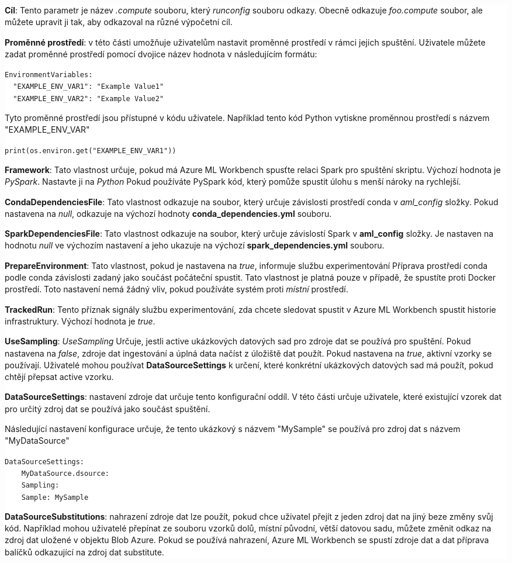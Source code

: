 **Cíl**: Tento parametr je název _.compute_ souboru, který _runconfig_ souboru odkazy. Obecně odkazuje _foo.compute_ soubor, ale můžete upravit ji tak, aby odkazoval na různé výpočetní cíl.

**Proměnné prostředí**: v této části umožňuje uživatelům nastavit proměnné prostředí v rámci jejich spuštění. Uživatele můžete zadat proměnné prostředí pomocí dvojice název hodnota v následujícím formátu:
```
EnvironmentVariables:
  "EXAMPLE_ENV_VAR1": "Example Value1"
  "EXAMPLE_ENV_VAR2": "Example Value2"
```

Tyto proměnné prostředí jsou přístupné v kódu uživatele. Například tento kód Python vytiskne proměnnou prostředí s názvem "EXAMPLE_ENV_VAR"
```
print(os.environ.get("EXAMPLE_ENV_VAR1"))
```

**Framework**: Tato vlastnost určuje, pokud má Azure ML Workbench spusťte relaci Spark pro spuštění skriptu. Výchozí hodnota je _PySpark_. Nastavte ji na _Python_ Pokud používáte PySpark kód, který pomůže spustit úlohu s menší nároky na rychlejší.

**CondaDependenciesFile**: Tato vlastnost odkazuje na soubor, který určuje závislosti prostředí conda v *aml_config* složky. Pokud nastavena na _null_, odkazuje na výchozí hodnoty **conda_dependencies.yml** souboru.

**SparkDependenciesFile**: Tato vlastnost odkazuje na soubor, který určuje závislostí Spark v **aml_config** složky. Je nastaven na hodnotu _null_ ve výchozím nastavení a jeho ukazuje na výchozí **spark_dependencies.yml** souboru.

**PrepareEnvironment**: Tato vlastnost, pokud je nastavena na _true_, informuje službu experimentování Příprava prostředí conda podle conda závislosti zadaný jako součást počáteční spustit. Tato vlastnost je platná pouze v případě, že spustíte proti Docker prostředí. Toto nastavení nemá žádný vliv, pokud používáte systém proti _místní_ prostředí. 

**TrackedRun**: Tento příznak signály službu experimentování, zda chcete sledovat spustit v Azure ML Workbench spustit historie infrastruktury. Výchozí hodnota je _true_. 

**UseSampling**: _UseSampling_ Určuje, jestli active ukázkových datových sad pro zdroje dat se používá pro spuštění. Pokud nastavena na _false_, zdroje dat ingestování a úplná data načíst z úložiště dat použít. Pokud nastavena na _true_, aktivní vzorky se používají. Uživatelé mohou používat **DataSourceSettings** k určení, které konkrétní ukázkových datových sad má použít, pokud chtějí přepsat active vzorku. 

**DataSourceSettings**: nastavení zdroje dat určuje tento konfigurační oddíl. V této části určuje uživatele, které existující vzorek dat pro určitý zdroj dat se používá jako součást spuštění. 

Následující nastavení konfigurace určuje, že tento ukázkový s názvem "MySample" se používá pro zdroj dat s názvem "MyDataSource"
```
DataSourceSettings:
    MyDataSource.dsource:
    Sampling:
    Sample: MySample
```

**DataSourceSubstitutions**: nahrazení zdroje dat lze použít, pokud chce uživatel přejít z jeden zdroj dat na jiný beze změny svůj kód. Například mohou uživatelé přepínat ze souboru vzorků dolů, místní původní, větší datovou sadu, můžete změnit odkaz na zdroj dat uložené v objektu Blob Azure. Pokud se používá nahrazení, Azure ML Workbench se spustí zdroje dat a dat příprava balíčků odkazující na zdroj dat substitute.
